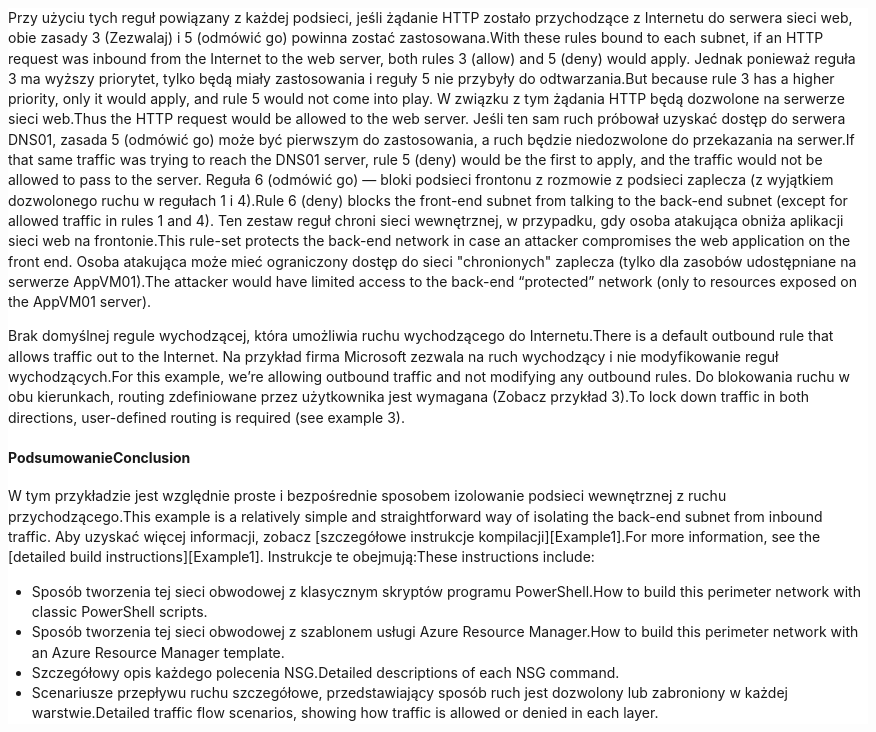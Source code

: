 <span data-ttu-id="4f715-335">Przy użyciu tych reguł powiązany z każdej podsieci, jeśli żądanie HTTP zostało przychodzące z Internetu do serwera sieci web, obie zasady 3 (Zezwalaj) i 5 (odmówić go) powinna zostać zastosowana.</span><span class="sxs-lookup"><span data-stu-id="4f715-335">With these rules bound to each subnet, if an HTTP request was inbound from the Internet to the web server, both rules 3 (allow) and 5 (deny) would apply.</span></span> <span data-ttu-id="4f715-336">Jednak ponieważ reguła 3 ma wyższy priorytet, tylko będą miały zastosowania i reguły 5 nie przybyły do odtwarzania.</span><span class="sxs-lookup"><span data-stu-id="4f715-336">But because rule 3 has a higher priority, only it would apply, and rule 5 would not come into play.</span></span> <span data-ttu-id="4f715-337">W związku z tym żądania HTTP będą dozwolone na serwerze sieci web.</span><span class="sxs-lookup"><span data-stu-id="4f715-337">Thus the HTTP request would be allowed to the web server.</span></span> <span data-ttu-id="4f715-338">Jeśli ten sam ruch próbował uzyskać dostęp do serwera DNS01, zasada 5 (odmówić go) może być pierwszym do zastosowania, a ruch będzie niedozwolone do przekazania na serwer.</span><span class="sxs-lookup"><span data-stu-id="4f715-338">If that same traffic was trying to reach the DNS01 server, rule 5 (deny) would be the first to apply, and the traffic would not be allowed to pass to the server.</span></span> <span data-ttu-id="4f715-339">Reguła 6 (odmówić go) — bloki podsieci frontonu z rozmowie z podsieci zaplecza (z wyjątkiem dozwolonego ruchu w regułach 1 i 4).</span><span class="sxs-lookup"><span data-stu-id="4f715-339">Rule 6 (deny) blocks the front-end subnet from talking to the back-end subnet (except for allowed traffic in rules 1 and 4).</span></span> <span data-ttu-id="4f715-340">Ten zestaw reguł chroni sieci wewnętrznej, w przypadku, gdy osoba atakująca obniża aplikacji sieci web na frontonie.</span><span class="sxs-lookup"><span data-stu-id="4f715-340">This rule-set protects the back-end network in case an attacker compromises the web application on the front end.</span></span> <span data-ttu-id="4f715-341">Osoba atakująca może mieć ograniczony dostęp do sieci "chronionych" zaplecza (tylko dla zasobów udostępniane na serwerze AppVM01).</span><span class="sxs-lookup"><span data-stu-id="4f715-341">The attacker would have limited access to the back-end “protected” network (only to resources exposed on the AppVM01 server).</span></span>

<span data-ttu-id="4f715-342">Brak domyślnej regule wychodzącej, która umożliwia ruchu wychodzącego do Internetu.</span><span class="sxs-lookup"><span data-stu-id="4f715-342">There is a default outbound rule that allows traffic out to the Internet.</span></span> <span data-ttu-id="4f715-343">Na przykład firma Microsoft zezwala na ruch wychodzący i nie modyfikowanie reguł wychodzących.</span><span class="sxs-lookup"><span data-stu-id="4f715-343">For this example, we’re allowing outbound traffic and not modifying any outbound rules.</span></span> <span data-ttu-id="4f715-344">Do blokowania ruchu w obu kierunkach, routing zdefiniowane przez użytkownika jest wymagana (Zobacz przykład 3).</span><span class="sxs-lookup"><span data-stu-id="4f715-344">To lock down traffic in both directions, user-defined routing is required (see example 3).</span></span>

#### <a name="conclusion"></a><span data-ttu-id="4f715-345">Podsumowanie</span><span class="sxs-lookup"><span data-stu-id="4f715-345">Conclusion</span></span>
<span data-ttu-id="4f715-346">W tym przykładzie jest względnie proste i bezpośrednie sposobem izolowanie podsieci wewnętrznej z ruchu przychodzącego.</span><span class="sxs-lookup"><span data-stu-id="4f715-346">This example is a relatively simple and straightforward way of isolating the back-end subnet from inbound traffic.</span></span> <span data-ttu-id="4f715-347">Aby uzyskać więcej informacji, zobacz [szczegółowe instrukcje kompilacji][Example1].</span><span class="sxs-lookup"><span data-stu-id="4f715-347">For more information, see the [detailed build instructions][Example1].</span></span> <span data-ttu-id="4f715-348">Instrukcje te obejmują:</span><span class="sxs-lookup"><span data-stu-id="4f715-348">These instructions include:</span></span>

* <span data-ttu-id="4f715-349">Sposób tworzenia tej sieci obwodowej z klasycznym skryptów programu PowerShell.</span><span class="sxs-lookup"><span data-stu-id="4f715-349">How to build this perimeter network with classic PowerShell scripts.</span></span>
* <span data-ttu-id="4f715-350">Sposób tworzenia tej sieci obwodowej z szablonem usługi Azure Resource Manager.</span><span class="sxs-lookup"><span data-stu-id="4f715-350">How to build this perimeter network with an Azure Resource Manager template.</span></span>
* <span data-ttu-id="4f715-351">Szczegółowy opis każdego polecenia NSG.</span><span class="sxs-lookup"><span data-stu-id="4f715-351">Detailed descriptions of each NSG command.</span></span>
* <span data-ttu-id="4f715-352">Scenariusze przepływu ruchu szczegółowe, przedstawiający sposób ruch jest dozwolony lub zabroniony w każdej warstwie.</span><span class="sxs-lookup"><span data-stu-id="4f715-352">Detailed traffic flow scenarios, showing how traffic is allowed or denied in each layer.</span></span>
